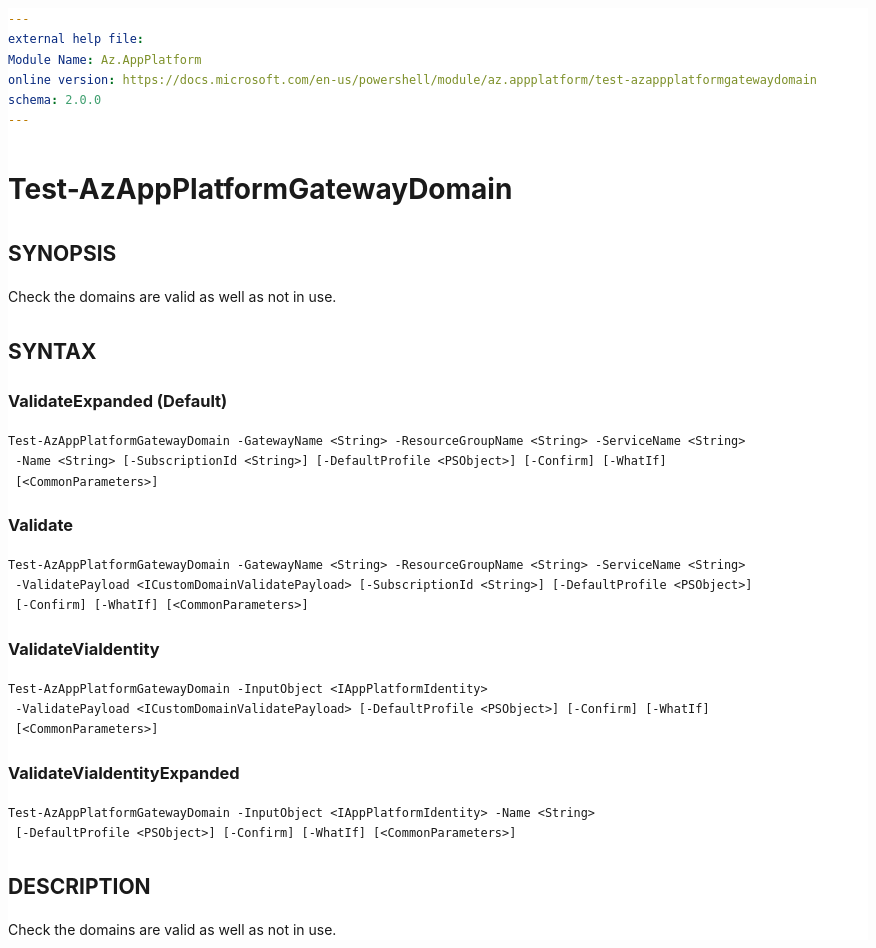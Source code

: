 ```yaml
---
external help file:
Module Name: Az.AppPlatform
online version: https://docs.microsoft.com/en-us/powershell/module/az.appplatform/test-azappplatformgatewaydomain
schema: 2.0.0
---
```


# Test-AzAppPlatformGatewayDomain

## SYNOPSIS
Check the domains are valid as well as not in use.

## SYNTAX

### ValidateExpanded (Default)
```
Test-AzAppPlatformGatewayDomain -GatewayName <String> -ResourceGroupName <String> -ServiceName <String>
 -Name <String> [-SubscriptionId <String>] [-DefaultProfile <PSObject>] [-Confirm] [-WhatIf]
 [<CommonParameters>]
```

### Validate
```
Test-AzAppPlatformGatewayDomain -GatewayName <String> -ResourceGroupName <String> -ServiceName <String>
 -ValidatePayload <ICustomDomainValidatePayload> [-SubscriptionId <String>] [-DefaultProfile <PSObject>]
 [-Confirm] [-WhatIf] [<CommonParameters>]
```

### ValidateViaIdentity
```
Test-AzAppPlatformGatewayDomain -InputObject <IAppPlatformIdentity>
 -ValidatePayload <ICustomDomainValidatePayload> [-DefaultProfile <PSObject>] [-Confirm] [-WhatIf]
 [<CommonParameters>]
```

### ValidateViaIdentityExpanded
```
Test-AzAppPlatformGatewayDomain -InputObject <IAppPlatformIdentity> -Name <String>
 [-DefaultProfile <PSObject>] [-Confirm] [-WhatIf] [<CommonParameters>]
```

## DESCRIPTION
Check the domains are valid as well as not in use.
